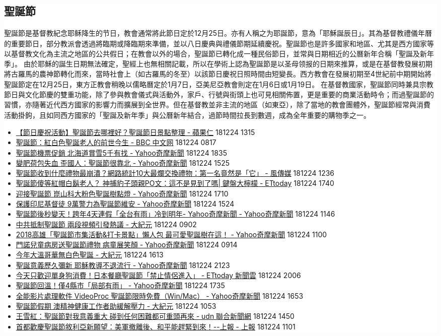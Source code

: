 ## 聖誕節

聖誕節是基督教紀念耶稣降生的节日，教會通常將此節日定於12月25日。亦有人稱之为耶誕節，意為「耶穌誕辰日」。其為基督教禮儀年曆的重要節日，部分教派會透過將臨期或降臨期來準備，並以八日慶典與禮儀節期延續慶祝。聖誕節也是許多國家和地區、尤其是西方國家等以基督教文化為主流之地區的公共假日；在教會以外的場合，聖誕節已轉化成一種民俗節日，並常與日期相近的公曆新年合稱「聖誕及新年季」。
由於耶穌的誕生日期無法確定，聖經上也無相關記載，所以在學術上認為聖誕節是以圣母领报的日期來推算，或是在基督教發展初期將古羅馬的農神節轉化而來，當時社會上（如古羅馬的冬至）以該節日慶祝日照時間由短變長。西方教會在發展初期至4世紀前中期開始將聖誕節定在12月25日，東方正教會稍晚以儒略曆定於1月7日，亞美尼亞教會則定在1月6日或1月19日。
在基督教國家，聖誕節同時兼具宗教節日與文化節慶的雙重功能，除了參與教會儀式與活動外，家戶、行號與街頭上也可見相關佈置，更是重要的商業活動時令；而過聖誕節的習慣，亦隨著近代西方國家的影響力而擴展到全世界。但在基督教並非主流的地區（如東亞），除了當地的教會團體外，聖誕節經常與消費活動掛鉤，且如同西方國家的「聖誕及新年季」與公曆新年結合，過節時間拉長到數週，成為全年重要的購物季之一。
- [【節日慶祝活動】聖誕節去哪裡好？聖誕節日景點整理 - 蘋果仁](https://applealmond.com/posts/45980 "【節日慶祝活動】聖誕節去哪裡好？聖誕節日景點整理 - 蘋果仁") 181224 1315
- [聖誕節：紅白色聖誕老人的前世今生 - BBC 中文网](https://www.bbc.com/zhongwen/trad/world-46670820 "聖誕節：紅白色聖誕老人的前世今生 - BBC 中文网") 181224 0817
- [聖誕節機票促銷 北海道賞雪5千有找 - Yahoo奇摩新聞](https://tw.news.yahoo.com/%E8%81%96%E8%AA%95%E7%AF%80%E6%A9%9F%E7%A5%A8%E4%BF%83%E9%8A%B7-%E5%8C%97%E6%B5%B7%E9%81%93%E8%B3%9E%E9%9B%AA5%E5%8D%83%E6%9C%89%E6%89%BE-103536985.html "聖誕節機票促銷 北海道賞雪5千有找 - Yahoo奇摩新聞") 181224 1835
- [變肥荷包失血 歪國人：聖誕節很靠北 - Yahoo奇摩新聞](https://tw.news.yahoo.com/%E8%AE%8A%E8%82%A5%E8%8D%B7%E5%8C%85%E5%A4%B1%E8%A1%80-%E6%AD%AA%E5%9C%8B%E4%BA%BA-%E8%81%96%E8%AA%95%E7%AF%80%E5%BE%88%E9%9D%A0%E5%8C%97-062023130.html "變肥荷包失血 歪國人：聖誕節很靠北 - Yahoo奇摩新聞") 181224 1525
- [聖誕節收到什麼禮物最崩潰？網路統計10大最爛交換禮物：第一名竟然是「它」 - 風傳媒](https://www.storm.mg/lifestyle/708131 "聖誕節收到什麼禮物最崩潰？網路統計10大最爛交換禮物：第一名竟然是「它」 - 風傳媒") 181224 1236
- [聖誕節傻等紅帽白鬍老人？ 神捕豹子頭親PO文：這不是見到了嗎| 鍵盤大檸檬 - ETtoday](https://www.ettoday.net/dalemon/post/40621 "聖誕節傻等紅帽白鬍老人？ 神捕豹子頭親PO文：這不是見到了嗎| 鍵盤大檸檬 - ETtoday") 181224 1740
- [迎接聖誕節 崑山科大粉色聖誕樹點燈 - Yahoo奇摩新聞](https://tw.news.yahoo.com/%E8%BF%8E%E6%8E%A5%E8%81%96%E8%AA%95%E7%AF%80-%E5%B4%91%E5%B1%B1%E7%A7%91%E5%A4%A7%E7%B2%89%E8%89%B2%E8%81%96%E8%AA%95%E6%A8%B9%E9%BB%9E%E7%87%88-091052403.html "迎接聖誕節 崑山科大粉色聖誕樹點燈 - Yahoo奇摩新聞") 181224 1710
- [保護印尼基督徒 9萬警力為聖誕節維安 - Yahoo奇摩新聞](https://tw.news.yahoo.com/%E4%BF%9D%E8%AD%B7%E5%8D%B0%E5%B0%BC%E5%9F%BA%E7%9D%A3%E5%BE%92-9%E8%90%AC%E8%AD%A6%E5%8A%9B%E7%82%BA%E8%81%96%E8%AA%95%E7%AF%80%E7%B6%AD%E5%AE%89-072448757.html "保護印尼基督徒 9萬警力為聖誕節維安 - Yahoo奇摩新聞") 181224 1524
- [聖誕節後秒變天！跨年4天連假「全台有雨」冷到明年- Yahoo奇摩新聞 - Yahoo奇摩新聞](https://tw.news.yahoo.com/%E8%81%96%E8%AA%95%E7%AF%80%E5%BE%8C%E7%A7%92%E8%AE%8A%E5%A4%A9-%E8%B7%A8%E5%B9%B44%E5%A4%A9%E9%80%A3%E5%81%87-%E5%85%A8%E5%8F%B0%E6%9C%89%E9%9B%A8-%E5%86%B7%E5%88%B0%E6%98%8E%E5%B9%B4-000600472.html "聖誕節後秒變天！跨年4天連假「全台有雨」冷到明年- Yahoo奇摩新聞 - Yahoo奇摩新聞") 181224 1146
- [中共抵制聖誕節 兩段視頻引發熱議 - 大紀元](http://www.epochtimes.com/b5/18/12/23/n10928932.htm "中共抵制聖誕節 兩段視頻引發熱議 - 大紀元") 181224 0902
- [2018高雄「聖誕節市集活動&打卡景點」懶人包 最可愛聖誕樹在這！ - Yahoo奇摩新聞](https://tw.news.yahoo.com/2018%E9%AB%98%E9%9B%84-%E8%81%96%E8%AA%95%E7%AF%80%E5%B8%82%E9%9B%86%E6%B4%BB%E5%8B%95-%E6%89%93%E5%8D%A1%E6%99%AF%E9%BB%9E-%E6%87%B6%E4%BA%BA%E5%8C%85-%E6%9C%80%E5%8F%AF%E6%84%9B%E8%81%96%E8%AA%95%E6%A8%B9%E5%9C%A8%E9%80%99-030000116.html "2018高雄「聖誕節市集活動&打卡景點」懶人包 最可愛聖誕樹在這！ - Yahoo奇摩新聞") 181224 1100
- [門諾兒童病房送聖誕節禮物 病童展笑顏 - Yahoo奇摩新聞](https://tw.news.yahoo.com/%E9%96%80%E8%AB%BE%E5%85%92%E7%AB%A5%E7%97%85%E6%88%BF%E9%80%81%E8%81%96%E8%AA%95%E7%AF%80%E7%A6%AE%E7%89%A9-%E7%97%85%E7%AB%A5%E5%B1%95%E7%AC%91%E9%A1%8F-011458611.html "門諾兒童病房送聖誕節禮物 病童展笑顏 - Yahoo奇摩新聞") 181224 0914
- [今年大溫哥華無白色聖誕 - 大紀元](http://www.epochtimes.com/b5/18/12/24/n10929793.htm "今年大溫哥華無白色聖誕 - 大紀元") 181224 1613
- [聖誕意義歷久彌新 耶穌教導不退流行 - Yahoo奇摩新聞](https://tw.news.yahoo.com/%E8%81%96%E8%AA%95%E6%84%8F%E7%BE%A9%E6%AD%B7%E4%B9%85%E5%BD%8C%E6%96%B0-%E8%80%B6%E7%A9%8C%E6%95%99%E5%B0%8E%E4%B8%8D%E9%80%80%E6%B5%81%E8%A1%8C-132335892.html "聖誕意義歷久彌新 耶穌教導不退流行 - Yahoo奇摩新聞") 181224 2123
- [今天只歡迎單身狗消費！日本餐廳聖誕節「禁止情侶進入」 - ETtoday 新聞雲](https://travel.ettoday.net/article/1339501.htm "今天只歡迎單身狗消費！日本餐廳聖誕節「禁止情侶進入」 - ETtoday 新聞雲") 181224 2006
- [聖誕節回溫！僅4縣市「局部有雨」 - Yahoo奇摩新聞](https://tw.news.yahoo.com/%E8%81%96%E8%AA%95%E7%AF%80%E5%9B%9E%E6%BA%AB-%E5%83%854%E7%B8%A3%E5%B8%82-%E5%B1%80%E9%83%A8%E6%9C%89%E9%9B%A8-090523879.html "聖誕節回溫！僅4縣市「局部有雨」 - Yahoo奇摩新聞") 181224 1735
- [全能影片處理軟件 VideoProc 聖誕節限時免費（Win/Mac） - Yahoo奇摩新聞](https://tw.news.yahoo.com/%E5%85%A8%E8%83%BD%E5%BD%B1%E7%89%87%E8%99%95%E7%90%86%E8%BB%9F%E4%BB%B6-videoproc-%E8%81%96%E8%AA%95%E7%AF%80%E9%99%90%E6%99%82%E5%85%8D%E8%B2%BB-win-mac-085337228.html "全能影片處理軟件 VideoProc 聖誕節限時免費（Win/Mac） - Yahoo奇摩新聞") 181224 1653
- [聖誕節假期 澳精神健康工作者助緩解壓力 - 大紀元](http://www.epochtimes.com/b5/18/12/24/n10929181.htm "聖誕節假期 澳精神健康工作者助緩解壓力 - 大紀元") 181224 1053
- [王雪紅：聖誕節對我意義重大 碰到任何困難都可重頭再來 - udn 聯合新聞網](https://udn.com/news/story/7240/3555004 "王雪紅：聖誕節對我意義重大 碰到任何困難都可重頭再來 - udn 聯合新聞網") 181224 1450
- [首都歡慶聖誕節敘利亞新願望：美軍撤離後、和平能趕緊到來！--上報 - 上報](https://www.upmedia.mg/news_info.php?SerialNo=54632 "首都歡慶聖誕節敘利亞新願望：美軍撤離後、和平能趕緊到來！--上報 - 上報") 181224 1101
